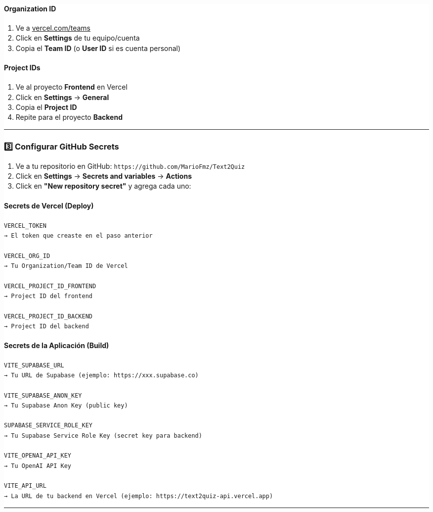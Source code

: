 #### **Organization ID**
1. Ve a [vercel.com/teams](https://vercel.com/teams)
2. Click en **Settings** de tu equipo/cuenta
3. Copia el **Team ID** (o **User ID** si es cuenta personal)

#### **Project IDs**
1. Ve al proyecto **Frontend** en Vercel
2. Click en **Settings** → **General**
3. Copia el **Project ID**
4. Repite para el proyecto **Backend**

---

### 3️⃣ Configurar GitHub Secrets

1. Ve a tu repositorio en GitHub: `https://github.com/MarioFmz/Text2Quiz`
2. Click en **Settings** → **Secrets and variables** → **Actions**
3. Click en **"New repository secret"** y agrega cada uno:

#### **Secrets de Vercel** (Deploy)
```
VERCEL_TOKEN
→ El token que creaste en el paso anterior

VERCEL_ORG_ID
→ Tu Organization/Team ID de Vercel

VERCEL_PROJECT_ID_FRONTEND
→ Project ID del frontend

VERCEL_PROJECT_ID_BACKEND
→ Project ID del backend
```

#### **Secrets de la Aplicación** (Build)
```
VITE_SUPABASE_URL
→ Tu URL de Supabase (ejemplo: https://xxx.supabase.co)

VITE_SUPABASE_ANON_KEY
→ Tu Supabase Anon Key (public key)

SUPABASE_SERVICE_ROLE_KEY
→ Tu Supabase Service Role Key (secret key para backend)

VITE_OPENAI_API_KEY
→ Tu OpenAI API Key

VITE_API_URL
→ La URL de tu backend en Vercel (ejemplo: https://text2quiz-api.vercel.app)
```

---
